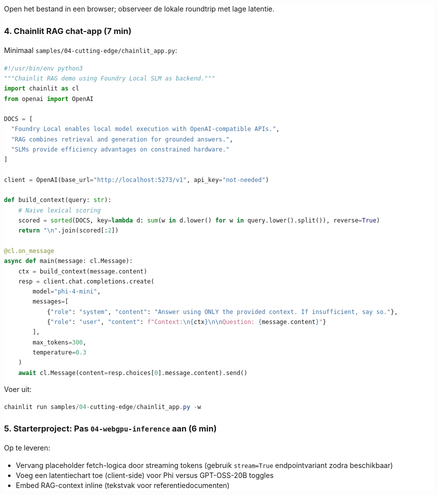 Open het bestand in een browser; observeer de lokale roundtrip met lage latentie.

### 4. Chainlit RAG chat-app (7 min)

Minimaal `samples/04-cutting-edge/chainlit_app.py`:

```python
#!/usr/bin/env python3
"""Chainlit RAG demo using Foundry Local SLM as backend."""
import chainlit as cl
from openai import OpenAI

DOCS = [
  "Foundry Local enables local model execution with OpenAI-compatible APIs.",
  "RAG combines retrieval and generation for grounded answers.",
  "SLMs provide efficiency advantages on constrained hardware."  
]

client = OpenAI(base_url="http://localhost:5273/v1", api_key="not-needed")

def build_context(query: str):
    # Naive lexical scoring
    scored = sorted(DOCS, key=lambda d: sum(w in d.lower() for w in query.lower().split()), reverse=True)
    return "\n".join(scored[:2])

@cl.on_message
async def main(message: cl.Message):
    ctx = build_context(message.content)
    resp = client.chat.completions.create(
        model="phi-4-mini",
        messages=[
            {"role": "system", "content": "Answer using ONLY the provided context. If insufficient, say so."},
            {"role": "user", "content": f"Context:\n{ctx}\n\nQuestion: {message.content}"}
        ],
        max_tokens=300,
        temperature=0.3
    )
    await cl.Message(content=resp.choices[0].message.content).send()
```

Voer uit:

```powershell
chainlit run samples/04-cutting-edge/chainlit_app.py -w
```

### 5. Starterproject: Pas `04-webgpu-inference` aan (6 min)

Op te leveren:
- Vervang placeholder fetch-logica door streaming tokens (gebruik `stream=True` endpointvariant zodra beschikbaar)
- Voeg een latentiechart toe (client-side) voor Phi versus GPT-OSS-20B toggles
- Embed RAG-context inline (tekstvak voor referentiedocumenten)
